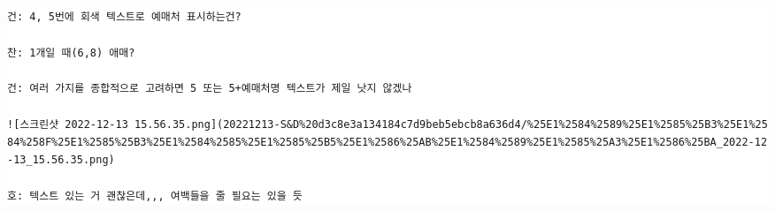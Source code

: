     건: 4, 5번에 회색 텍스트로 예매처 표시하는건?
    
    찬: 1개일 때(6,8) 애매?
    
    건: 여러 가지를 종합적으로 고려하면 5 또는 5+예매처명 텍스트가 제일 낫지 않겠나
    
    ![스크린샷 2022-12-13 15.56.35.png](20221213-S&D%20d3c8e3a134184c7d9beb5ebcb8a636d4/%25E1%2584%2589%25E1%2585%25B3%25E1%2584%258F%25E1%2585%25B3%25E1%2584%2585%25E1%2585%25B5%25E1%2586%25AB%25E1%2584%2589%25E1%2585%25A3%25E1%2586%25BA_2022-12-13_15.56.35.png)
    
    호: 텍스트 있는 거 괜찮은데,,, 여백들을 줄 필요는 있을 듯
    